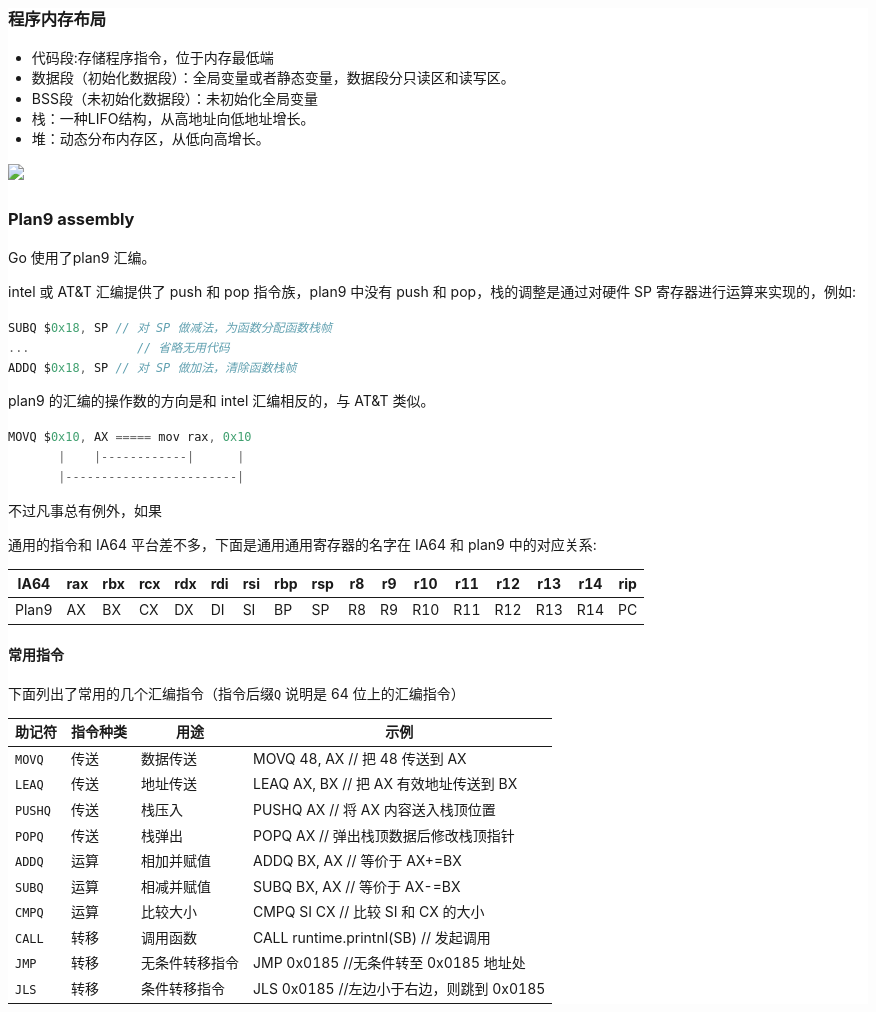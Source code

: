 ### 程序内存布局

- 代码段:存储程序指令，位于内存最低端
- 数据段（初始化数据段）：全局变量或者静态变量，数据段分只读区和读写区。
- BSS段（未初始化数据段）：未初始化全局变量
- 栈：一种LIFO结构，从高地址向低地址增长。
- 堆：动态分布内存区，从低向高增长。

![](https://image-1300760561.cos.ap-beijing.myqcloud.com/bgyq-blog/func-mem-layout.png)

### Plan9 assembly

Go 使用了plan9 汇编。

intel 或 AT&T 汇编提供了 push 和 pop 指令族，plan9 中没有 push 和 pop，栈的调整是通过对硬件 SP 寄存器进行运算来实现的，例如:

```go
SUBQ $0x18, SP // 对 SP 做减法，为函数分配函数栈帧
...               // 省略无用代码
ADDQ $0x18, SP // 对 SP 做加法，清除函数栈帧
```

plan9 的汇编的操作数的方向是和 intel 汇编相反的，与 AT&T 类似。

```go
MOVQ $0x10, AX ===== mov rax, 0x10
       |    |------------|      |
       |------------------------|
```

不过凡事总有例外，如果

通用的指令和 IA64 平台差不多，下面是通用通用寄存器的名字在 IA64 和 plan9 中的对应关系:

| IA64  | rax  | rbx  | rcx  | rdx  | rdi  | rsi  | rbp  | rsp  | r8   | r9   | r10  | r11  | r12  | r13  | r14  | rip  |
| ----- | ---- | ---- | ---- | ---- | ---- | ---- | ---- | ---- | ---- | ---- | ---- | ---- | ---- | ---- | ---- | ---- |
| Plan9 | AX   | BX   | CX   | DX   | DI   | SI   | BP   | SP   | R8   | R9   | R10  | R11  | R12  | R13  | R14  | PC   |

#### 常用指令

下面列出了常用的几个汇编指令（指令后缀`Q` 说明是 64 位上的汇编指令）

| 助记符  | 指令种类 | 用途           | 示例                                     |
| ------- | -------- | -------------- | ---------------------------------------- |
| `MOVQ`  | 传送     | 数据传送       | MOVQ 48, AX // 把 48 传送到 AX           |
| `LEAQ`  | 传送     | 地址传送       | LEAQ AX, BX // 把 AX 有效地址传送到 BX   |
| `PUSHQ` | 传送     | 栈压入         | PUSHQ AX // 将 AX 内容送入栈顶位置       |
| `POPQ`  | 传送     | 栈弹出         | POPQ AX // 弹出栈顶数据后修改栈顶指针    |
| `ADDQ`  | 运算     | 相加并赋值     | ADDQ BX, AX // 等价于 AX+=BX             |
| `SUBQ`  | 运算     | 相减并赋值     | SUBQ BX, AX // 等价于 AX-=BX             |
| `CMPQ`  | 运算     | 比较大小       | CMPQ SI CX // 比较 SI 和 CX 的大小       |
| `CALL`  | 转移     | 调用函数       | CALL runtime.printnl(SB) // 发起调用     |
| `JMP`   | 转移     | 无条件转移指令 | JMP 0x0185 //无条件转至 0x0185 地址处    |
| `JLS`   | 转移     | 条件转移指令   | JLS 0x0185 //左边小于右边，则跳到 0x0185 |
